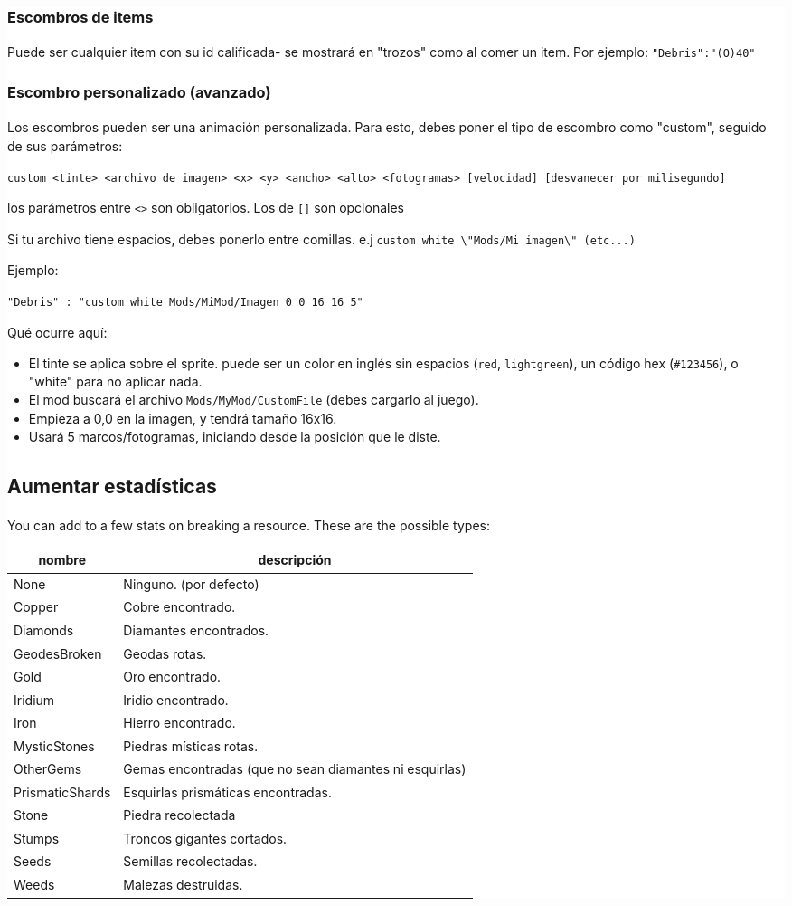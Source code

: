 ### Escombros de items

Puede ser cualquier item con su id calificada- se mostrará en "trozos" como al comer un item.
Por ejemplo: `"Debris":"(O)40"`

### Escombro personalizado (avanzado)

Los escombros pueden ser una animación personalizada. Para esto, debes poner el tipo de escombro como "custom", seguido de sus parámetros:

`custom <tinte> <archivo de imagen> <x> <y> <ancho> <alto> <fotogramas> [velocidad] [desvanecer por milisegundo]`

los parámetros entre `<>` son obligatorios. Los de `[]` son opcionales

Si tu archivo tiene espacios, debes ponerlo entre comillas. e.j `custom white \"Mods/Mi imagen\" (etc...)`

Ejemplo:

`"Debris" : "custom white Mods/MiMod/Imagen 0 0 16 16 5"`

Qué ocurre aquí:
- El tinte se aplica sobre el sprite. puede ser un color en inglés sin espacios (`red`, `lightgreen`), un código hex (`#123456`), o "white" para no aplicar nada.
- El mod buscará el archivo `Mods/MyMod/CustomFile` (debes cargarlo al juego).
- Empieza a 0,0 en la imagen, y tendrá tamaño 16x16.
- Usará 5 marcos/fotogramas, iniciando desde la posición que le diste.

## Aumentar estadísticas

You can add to a few stats on breaking a resource.
These are the possible types:

| nombre          | descripción                                            |
|-----------------|--------------------------------------------------------|
| None            | Ninguno. (por defecto)                                 |
| Copper          | Cobre encontrado.                                      |
| Diamonds        | Diamantes encontrados.                                 |
| GeodesBroken    | Geodas rotas.                                          |
| Gold            | Oro encontrado.                                        |
| Iridium         | Iridio encontrado.                                     |
| Iron            | Hierro encontrado.                                     |
| MysticStones    | Piedras místicas rotas.                                |
| OtherGems       | Gemas encontradas (que no sean diamantes ni esquirlas) |
| PrismaticShards | Esquirlas prismáticas encontradas.                     |
| Stone           | Piedra recolectada                                     |
| Stumps          | Troncos gigantes cortados.                             |
| Seeds           | Semillas recolectadas.                                 |
| Weeds           | Malezas destruidas.                                    |
